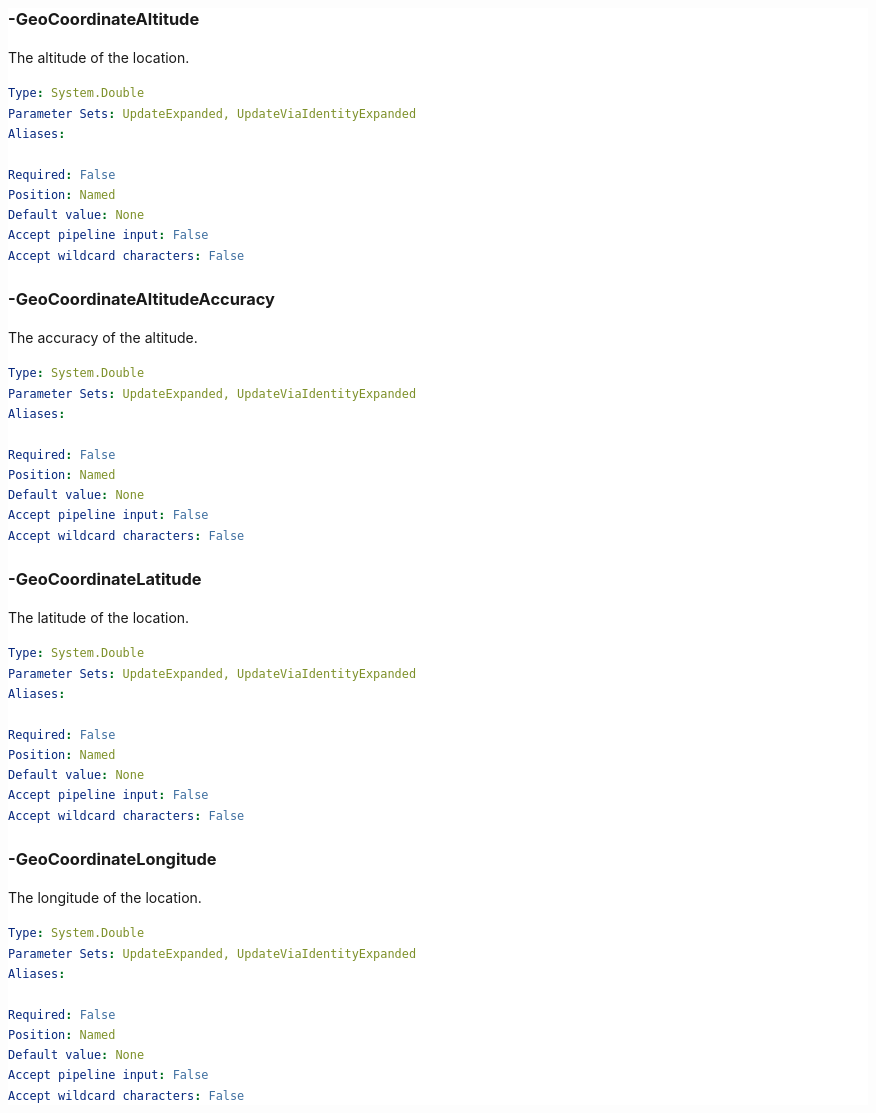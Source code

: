 ### -GeoCoordinateAltitude
The altitude of the location.

```yaml
Type: System.Double
Parameter Sets: UpdateExpanded, UpdateViaIdentityExpanded
Aliases:

Required: False
Position: Named
Default value: None
Accept pipeline input: False
Accept wildcard characters: False
```

### -GeoCoordinateAltitudeAccuracy
The accuracy of the altitude.

```yaml
Type: System.Double
Parameter Sets: UpdateExpanded, UpdateViaIdentityExpanded
Aliases:

Required: False
Position: Named
Default value: None
Accept pipeline input: False
Accept wildcard characters: False
```

### -GeoCoordinateLatitude
The latitude of the location.

```yaml
Type: System.Double
Parameter Sets: UpdateExpanded, UpdateViaIdentityExpanded
Aliases:

Required: False
Position: Named
Default value: None
Accept pipeline input: False
Accept wildcard characters: False
```

### -GeoCoordinateLongitude
The longitude of the location.

```yaml
Type: System.Double
Parameter Sets: UpdateExpanded, UpdateViaIdentityExpanded
Aliases:

Required: False
Position: Named
Default value: None
Accept pipeline input: False
Accept wildcard characters: False
```
